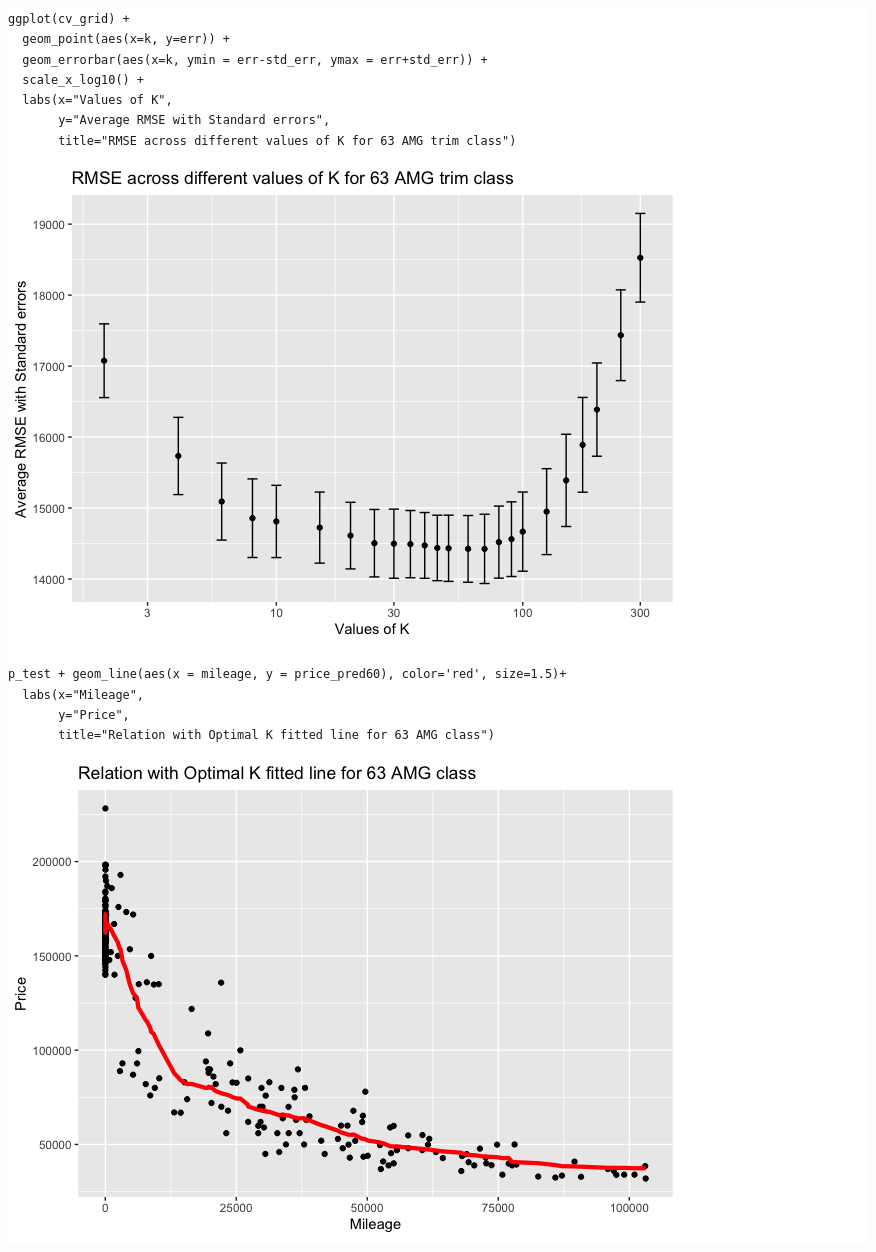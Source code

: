     ggplot(cv_grid) + 
      geom_point(aes(x=k, y=err)) + 
      geom_errorbar(aes(x=k, ymin = err-std_err, ymax = err+std_err)) + 
      scale_x_log10() +
      labs(x="Values of K",
           y="Average RMSE with Standard errors",
           title="RMSE across different values of K for 63 AMG trim class")

![](Homework-1-PNBR_files/figure-markdown_strict/unnamed-chunk-33-1.png)

    p_test + geom_line(aes(x = mileage, y = price_pred60), color='red', size=1.5)+
      labs(x="Mileage",
           y="Price",
           title="Relation with Optimal K fitted line for 63 AMG class")

![](Homework-1-PNBR_files/figure-markdown_strict/unnamed-chunk-35-1.png)